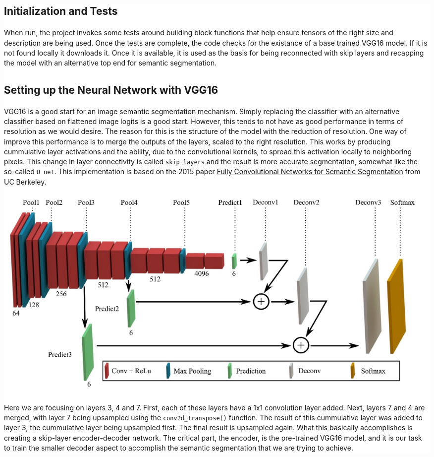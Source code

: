 ## Initialization and Tests

When run, the project invokes some tests around building block functions that 
help ensure tensors of the right size and description are being used. Once the tests are complete, the code checks for the existance of a base trained VGG16 model. If it is not found locally it downloads it. Once it is available, it is used as the basis for being reconnected with skip layers and recapping the model with an alternative top end for semantic segmentation.  

## Setting up the Neural Network with VGG16

VGG16 is a good start for an image semantic segmentation mechanism.  Simply
replacing the classifier with an alternative classifier based on flattened 
image logits is a good start.  However, this tends to not have as good 
performance in terms of resolution as we would desire.  The reason for this is 
the structure of the model with the reduction of resolution.  One way of 
improve this performance is to merge the outputs of the layers, scaled to 
the right resolution.  This works by producing cummulative layer activations
and the ability, due to the convolutional kernels, to spread this activation
locally to neighboring pixels.  This change in layer connectivity is called
`skip layers` and the result is more accurate segmentation, somewhat like 
the so-called `U net`. This implementation is based on the 2015 paper [Fully Convolutional Networks for Semantic Segmentation](https://arxiv.org/abs/1605.06211) from UC Berkeley. 

<p align="center">
  <img src="./img/fcnn_architecture.png" width="960">
</p>

Here we are focusing on layers 3, 4 and 7. First, each of these layers have a 1x1 convolution layer added. Next, layers 7 and 4 are merged, with layer 7 being upsampled using the `conv2d_transpose()` function. The result of this cummulative layer was added to layer 3, the cummulative layer being upsampled first.  The final result is upsampled again.  What this basically accomplishes is creating a skip-layer encoder-decoder network. The critical part, the encoder, is the pre-trained VGG16 model, and it is our task to train the smaller decoder aspect to accomplish the semantic segmentation that we 
are trying to achieve.
